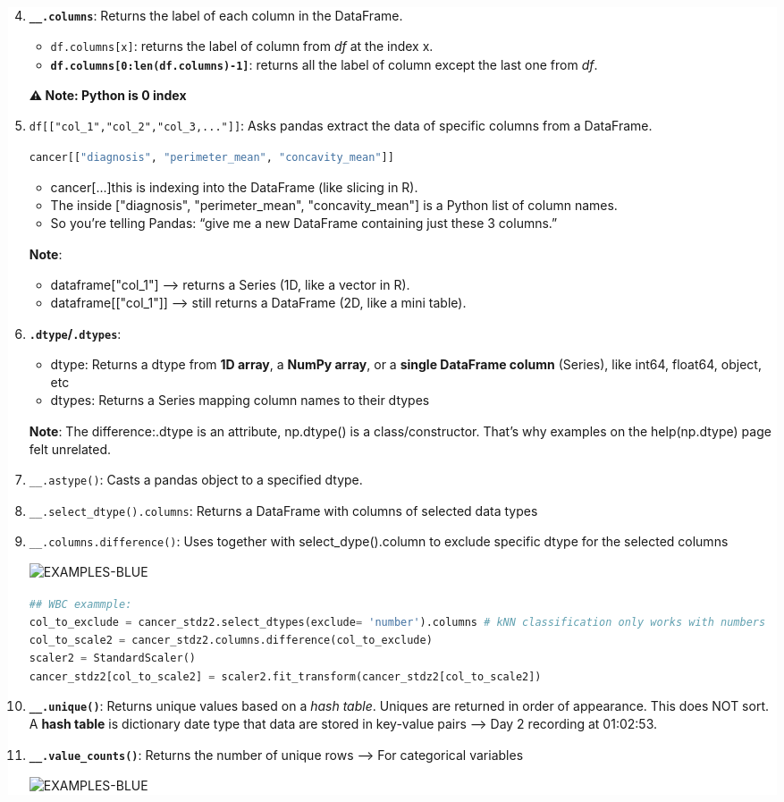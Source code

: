 4. **`__.columns`**: Returns the label of each column in the DataFrame.  
    - `df.columns[x]`: returns the label of column from *df* at the index x. 
    - **`df.columns[0:len(df.columns)-1]`**: returns all the label of column except the last one from *df*.  
   
     **⚠️ Note: Python is 0 index**

5. `df[["col_1","col_2","col_3,..."]]`: Asks pandas extract the data of specific columns from a DataFrame.

    ```python
    cancer[["diagnosis", "perimeter_mean", "concavity_mean"]]
    ```
    - cancer[...]this is indexing into the DataFrame (like slicing in R).
    - The inside ["diagnosis", "perimeter_mean", "concavity_mean"] is a Python list of column names.
    - So you’re telling Pandas: “give me a new DataFrame containing just these 3 columns.”  

    **Note**:  
    - dataframe["col_1"] --> returns a Series (1D, like a vector in R).  
    - dataframe[["col_1"]] -->  still returns a DataFrame (2D, like a mini table).  


6. **`.dtype`/`.dtypes`**:
    - dtype: Returns a dtype from **1D array**, a **NumPy array**, or a **single DataFrame column** (Series), like int64, float64, object, etc
    - dtypes: Returns a Series mapping column names to their dtypes  

    **Note**: The difference:.dtype is an attribute, np.dtype() is a class/constructor. That’s why examples on the help(np.dtype) page felt unrelated.


7. `__.astype()`: Casts a pandas object to a specified dtype.

8. `__.select_dtype().columns`: Returns a DataFrame with columns of selected data types

9. `__.columns.difference()`: Uses together with select_dype().column to exclude specific dtype for the selected columns 

   ![EXAMPLES-BLUE](https://img.shields.io/badge/EXAMPLES-496C9C)
     
    ```python
    ## WBC exammple:
    col_to_exclude = cancer_stdz2.select_dtypes(exclude= 'number').columns # kNN classification only works with numbers
    col_to_scale2 = cancer_stdz2.columns.difference(col_to_exclude)
    scaler2 = StandardScaler()
    cancer_stdz2[col_to_scale2] = scaler2.fit_transform(cancer_stdz2[col_to_scale2])
    ```

10. **`__.unique()`**: Returns unique values based on a *hash table*. Uniques are returned in order of appearance. This does NOT sort. A **hash table** is dictionary date type that data are stored in key-value pairs --> Day 2 recording at 01:02:53.  

11. **`__.value_counts()`**: Returns the number of unique rows --> For categorical variables  

    ![EXAMPLES-BLUE](https://img.shields.io/badge/EXAMPLES-496C9C)
     